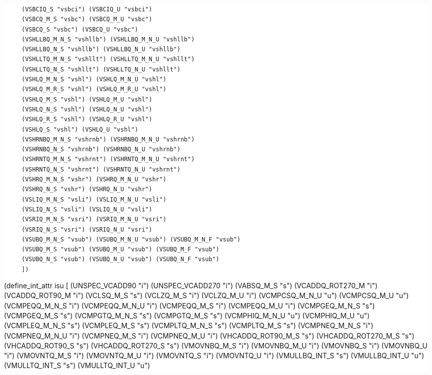 		 (VSBCIQ_S "vsbci") (VSBCIQ_U "vsbci")
		 (VSBCQ_M_S "vsbc") (VSBCQ_M_U "vsbc")
		 (VSBCQ_S "vsbc") (VSBCQ_U "vsbc")
		 (VSHLLBQ_M_N_S "vshllb") (VSHLLBQ_M_N_U "vshllb")
		 (VSHLLBQ_N_S "vshllb") (VSHLLBQ_N_U "vshllb")
		 (VSHLLTQ_M_N_S "vshllt") (VSHLLTQ_M_N_U "vshllt")
		 (VSHLLTQ_N_S "vshllt") (VSHLLTQ_N_U "vshllt")
		 (VSHLQ_M_N_S "vshl") (VSHLQ_M_N_U "vshl")
		 (VSHLQ_M_R_S "vshl") (VSHLQ_M_R_U "vshl")
		 (VSHLQ_M_S "vshl") (VSHLQ_M_U "vshl")
		 (VSHLQ_N_S "vshl") (VSHLQ_N_U "vshl")
		 (VSHLQ_R_S "vshl") (VSHLQ_R_U "vshl")
		 (VSHLQ_S "vshl") (VSHLQ_U "vshl")
		 (VSHRNBQ_M_N_S "vshrnb") (VSHRNBQ_M_N_U "vshrnb")
		 (VSHRNBQ_N_S "vshrnb") (VSHRNBQ_N_U "vshrnb")
		 (VSHRNTQ_M_N_S "vshrnt") (VSHRNTQ_M_N_U "vshrnt")
		 (VSHRNTQ_N_S "vshrnt") (VSHRNTQ_N_U "vshrnt")
		 (VSHRQ_M_N_S "vshr") (VSHRQ_M_N_U "vshr")
		 (VSHRQ_N_S "vshr") (VSHRQ_N_U "vshr")
		 (VSLIQ_M_N_S "vsli") (VSLIQ_M_N_U "vsli")
		 (VSLIQ_N_S "vsli") (VSLIQ_N_U "vsli")
		 (VSRIQ_M_N_S "vsri") (VSRIQ_M_N_U "vsri")
		 (VSRIQ_N_S "vsri") (VSRIQ_N_U "vsri")
		 (VSUBQ_M_N_S "vsub") (VSUBQ_M_N_U "vsub") (VSUBQ_M_N_F "vsub")
		 (VSUBQ_M_S "vsub") (VSUBQ_M_U "vsub") (VSUBQ_M_F "vsub")
		 (VSUBQ_N_S "vsub") (VSUBQ_N_U "vsub") (VSUBQ_N_F "vsub")
		 ])

(define_int_attr isu    [
		 (UNSPEC_VCADD90 "i") (UNSPEC_VCADD270 "i")
		 (VABSQ_M_S "s")
		 (VCADDQ_ROT270_M "i")
		 (VCADDQ_ROT90_M "i")
		 (VCLSQ_M_S "s")
		 (VCLZQ_M_S "i")
		 (VCLZQ_M_U "i")
		 (VCMPCSQ_M_N_U "u")
		 (VCMPCSQ_M_U "u")
		 (VCMPEQQ_M_N_S "i")
		 (VCMPEQQ_M_N_U "i")
		 (VCMPEQQ_M_S "i")
		 (VCMPEQQ_M_U "i")
		 (VCMPGEQ_M_N_S "s")
		 (VCMPGEQ_M_S "s")
		 (VCMPGTQ_M_N_S "s")
		 (VCMPGTQ_M_S "s")
		 (VCMPHIQ_M_N_U "u")
		 (VCMPHIQ_M_U "u")
		 (VCMPLEQ_M_N_S "s")
		 (VCMPLEQ_M_S "s")
		 (VCMPLTQ_M_N_S "s")
		 (VCMPLTQ_M_S "s")
		 (VCMPNEQ_M_N_S "i")
		 (VCMPNEQ_M_N_U "i")
		 (VCMPNEQ_M_S "i")
		 (VCMPNEQ_M_U "i")
		 (VHCADDQ_ROT90_M_S "s") (VHCADDQ_ROT270_M_S "s")
		 (VHCADDQ_ROT90_S "s") (VHCADDQ_ROT270_S "s")
		 (VMOVNBQ_M_S "i") (VMOVNBQ_M_U "i")
		 (VMOVNBQ_S "i") (VMOVNBQ_U "i")
		 (VMOVNTQ_M_S "i") (VMOVNTQ_M_U "i")
		 (VMOVNTQ_S "i") (VMOVNTQ_U "i")
		 (VMULLBQ_INT_S "s") (VMULLBQ_INT_U "u")
		 (VMULLTQ_INT_S "s") (VMULLTQ_INT_U "u")